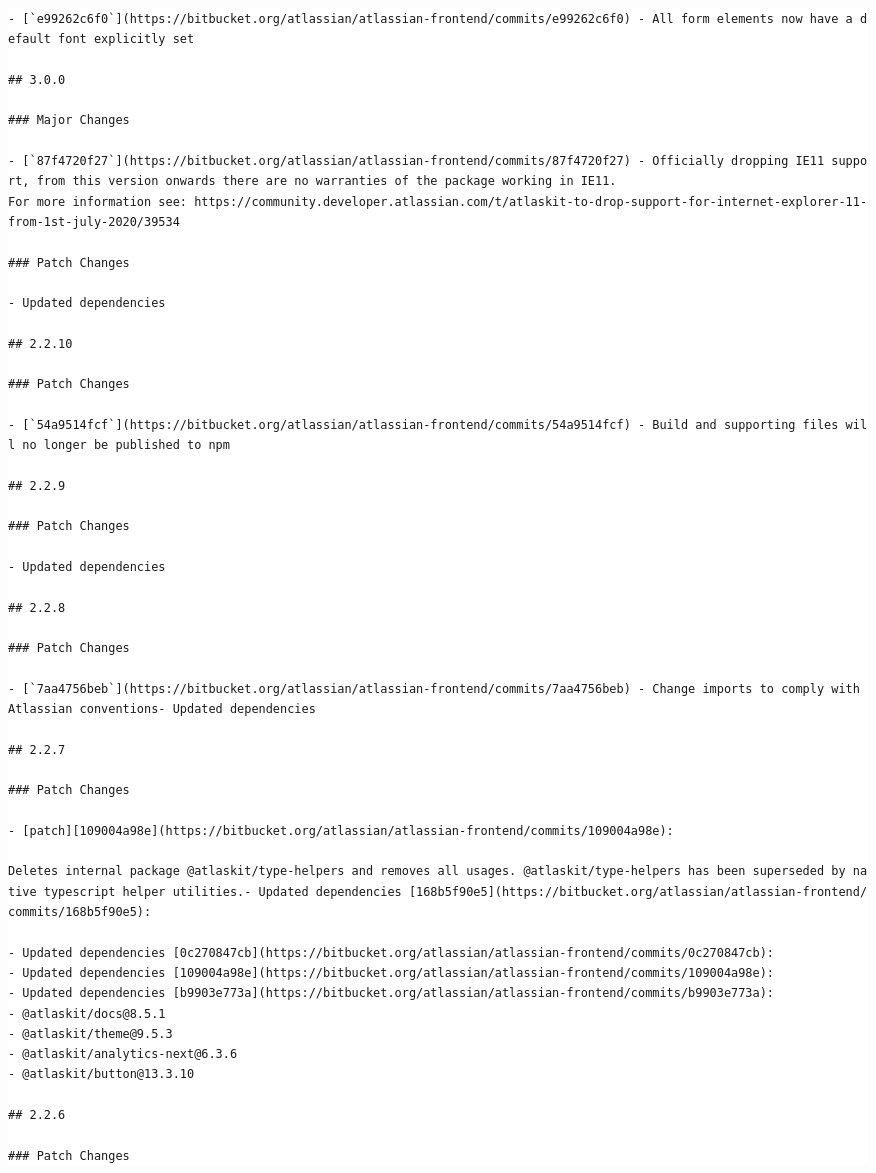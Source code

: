 ````
- [`e99262c6f0`](https://bitbucket.org/atlassian/atlassian-frontend/commits/e99262c6f0) - All form elements now have a default font explicitly set

## 3.0.0

### Major Changes

- [`87f4720f27`](https://bitbucket.org/atlassian/atlassian-frontend/commits/87f4720f27) - Officially dropping IE11 support, from this version onwards there are no warranties of the package working in IE11.
For more information see: https://community.developer.atlassian.com/t/atlaskit-to-drop-support-for-internet-explorer-11-from-1st-july-2020/39534

### Patch Changes

- Updated dependencies

## 2.2.10

### Patch Changes

- [`54a9514fcf`](https://bitbucket.org/atlassian/atlassian-frontend/commits/54a9514fcf) - Build and supporting files will no longer be published to npm

## 2.2.9

### Patch Changes

- Updated dependencies

## 2.2.8

### Patch Changes

- [`7aa4756beb`](https://bitbucket.org/atlassian/atlassian-frontend/commits/7aa4756beb) - Change imports to comply with Atlassian conventions- Updated dependencies

## 2.2.7

### Patch Changes

- [patch][109004a98e](https://bitbucket.org/atlassian/atlassian-frontend/commits/109004a98e):

Deletes internal package @atlaskit/type-helpers and removes all usages. @atlaskit/type-helpers has been superseded by native typescript helper utilities.- Updated dependencies [168b5f90e5](https://bitbucket.org/atlassian/atlassian-frontend/commits/168b5f90e5):

- Updated dependencies [0c270847cb](https://bitbucket.org/atlassian/atlassian-frontend/commits/0c270847cb):
- Updated dependencies [109004a98e](https://bitbucket.org/atlassian/atlassian-frontend/commits/109004a98e):
- Updated dependencies [b9903e773a](https://bitbucket.org/atlassian/atlassian-frontend/commits/b9903e773a):
- @atlaskit/docs@8.5.1
- @atlaskit/theme@9.5.3
- @atlaskit/analytics-next@6.3.6
- @atlaskit/button@13.3.10

## 2.2.6

### Patch Changes

````